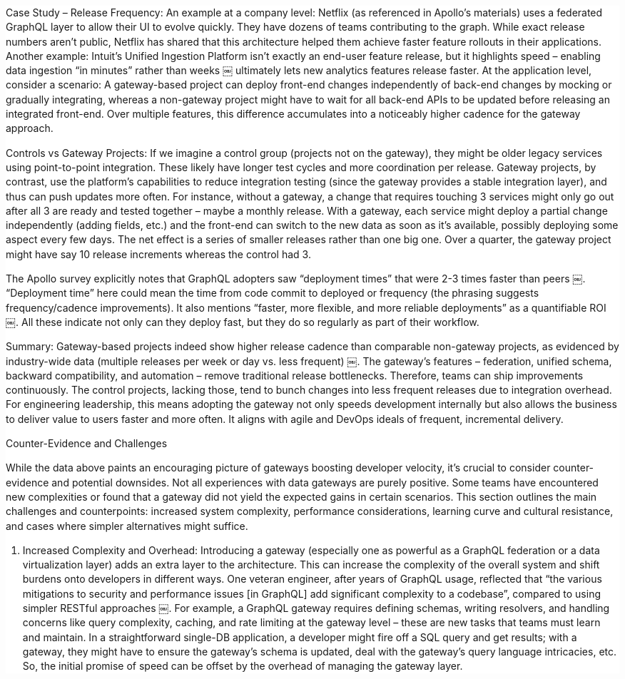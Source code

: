 Case Study – Release Frequency: An example at a company level: Netflix (as referenced in Apollo’s materials) uses a federated GraphQL layer to allow their UI to evolve quickly. They have dozens of teams contributing to the graph. While exact release numbers aren’t public, Netflix has shared that this architecture helped them achieve faster feature rollouts in their applications. Another example: Intuit’s Unified Ingestion Platform isn’t exactly an end-user feature release, but it highlights speed – enabling data ingestion “in minutes” rather than weeks ￼ ultimately lets new analytics features release faster. At the application level, consider a scenario: A gateway-based project can deploy front-end changes independently of back-end changes by mocking or gradually integrating, whereas a non-gateway project might have to wait for all back-end APIs to be updated before releasing an integrated front-end. Over multiple features, this difference accumulates into a noticeably higher cadence for the gateway approach.

Controls vs Gateway Projects: If we imagine a control group (projects not on the gateway), they might be older legacy services using point-to-point integration. These likely have longer test cycles and more coordination per release. Gateway projects, by contrast, use the platform’s capabilities to reduce integration testing (since the gateway provides a stable integration layer), and thus can push updates more often. For instance, without a gateway, a change that requires touching 3 services might only go out after all 3 are ready and tested together – maybe a monthly release. With a gateway, each service might deploy a partial change independently (adding fields, etc.) and the front-end can switch to the new data as soon as it’s available, possibly deploying some aspect every few days. The net effect is a series of smaller releases rather than one big one. Over a quarter, the gateway project might have say 10 release increments whereas the control had 3.

The Apollo survey explicitly notes that GraphQL adopters saw “deployment times” that were 2-3 times faster than peers ￼. “Deployment time” here could mean the time from code commit to deployed or frequency (the phrasing suggests frequency/cadence improvements). It also mentions “faster, more flexible, and more reliable deployments” as a quantifiable ROI ￼. All these indicate not only can they deploy fast, but they do so regularly as part of their workflow.

Summary: Gateway-based projects indeed show higher release cadence than comparable non-gateway projects, as evidenced by industry-wide data (multiple releases per week or day vs. less frequent) ￼. The gateway’s features – federation, unified schema, backward compatibility, and automation – remove traditional release bottlenecks. Therefore, teams can ship improvements continuously. The control projects, lacking those, tend to bunch changes into less frequent releases due to integration overhead. For engineering leadership, this means adopting the gateway not only speeds development internally but also allows the business to deliver value to users faster and more often. It aligns with agile and DevOps ideals of frequent, incremental delivery.

Counter-Evidence and Challenges

While the data above paints an encouraging picture of gateways boosting developer velocity, it’s crucial to consider counter-evidence and potential downsides. Not all experiences with data gateways are purely positive. Some teams have encountered new complexities or found that a gateway did not yield the expected gains in certain scenarios. This section outlines the main challenges and counterpoints: increased system complexity, performance considerations, learning curve and cultural resistance, and cases where simpler alternatives might suffice.

1. Increased Complexity and Overhead: Introducing a gateway (especially one as powerful as a GraphQL federation or a data virtualization layer) adds an extra layer to the architecture. This can increase the complexity of the overall system and shift burdens onto developers in different ways. One veteran engineer, after years of GraphQL usage, reflected that “the various mitigations to security and performance issues [in GraphQL] add significant complexity to a codebase”, compared to using simpler RESTful approaches ￼. For example, a GraphQL gateway requires defining schemas, writing resolvers, and handling concerns like query complexity, caching, and rate limiting at the gateway level – these are new tasks that teams must learn and maintain. In a straightforward single-DB application, a developer might fire off a SQL query and get results; with a gateway, they might have to ensure the gateway’s schema is updated, deal with the gateway’s query language intricacies, etc. So, the initial promise of speed can be offset by the overhead of managing the gateway layer.
